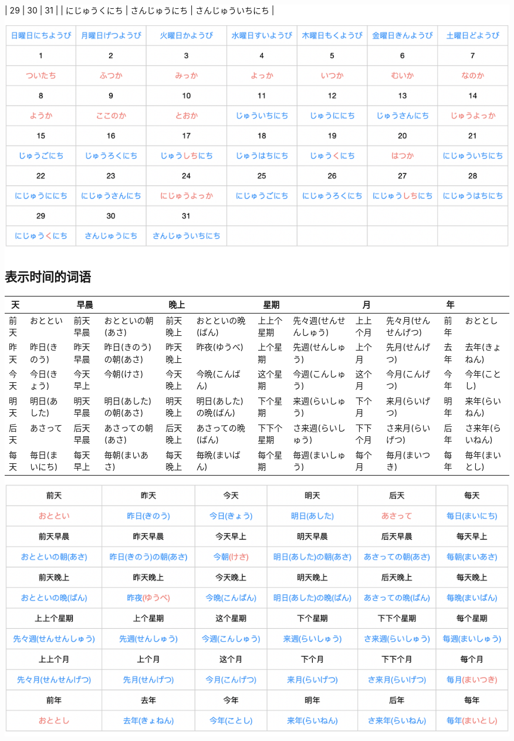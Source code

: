 | 29 | 30 | 31 |
| にじゅうくにち | さんじゅうにち | さんじゅういちにち |

![日历](media/Screen%20Shot%202019-07-11%20at%2011.06.38.png)

## 表示时间的词语

| 天 | | 早晨 | | 晚上 | | 星期 | | 月 | | 年 | |
| --- | --- | --- | --- | --- | --- | --- | --- | --- | --- | --- | --- |
| 前天 | おととい | 前天早晨 | おとといの朝(あさ) | 前天晚上 | おとといの晩(ばん) | 上上个星期 | 先々週(せんせんしゅう) | 上上个月 | 先々月(せんせんげつ) | 前年 | おととし |
| 昨天 | 昨日(きのう) | 昨天早晨 | 昨日(きのう)の朝(あさ) | 昨天晚上 | 昨夜(ゆうべ) | 上个星期 | 先週(せんしゅう) | 上个月 | 先月(せんげつ) | 去年 | 去年(きょねん) |
| 今天 | 今日(きょう) | 今天早上 | 今朝(けさ) | 今天晚上 | 今晩(こんばん) | 这个星期 | 今週(こんしゅう) | 这个月 | 今月(こんげつ) | 今年 | 今年(ことし) |
| 明天 | 明日(あした) | 明天早晨 | 明日(あした)の朝(あさ) | 明天晚上 | 明日(あした)の晩(ばん) | 下个星期 | 来週(らいしゅう) | 下个月 | 来月(らいげつ) | 明年 | 来年(らいねん) |
| 后天 | あさって | 后天早晨 |あさっての朝(あさ) | 后天晚上 | あさっての晩(ばん) | 下下个星期 | さ来週(らいしゅう) | 下下个月 | さ来月(らいげつ) | 后年 | さ来年(らいねん) |
| 每天 | 毎日(まいにち) | 每天早上 | 毎朝(まいあさ) | 每天晚上 | 毎晩(まいばん) | 每个星期 | 毎週(まいしゅう) | 每个月 | 毎月(まいつき) | 每年 | 毎年(まいとし) |

![表示时间的词语](media/Screen%20Shot%202019-07-11%20at%2011.07.22.png)
